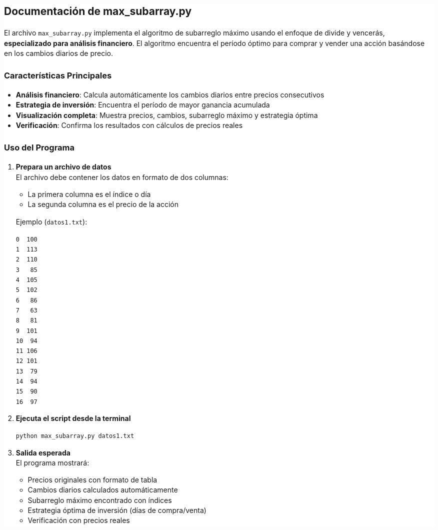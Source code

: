



## Documentación de max_subarray.py

El archivo `max_subarray.py` implementa el algoritmo de subarreglo máximo usando el enfoque de divide y vencerás, **especializado para análisis financiero**. El algoritmo encuentra el período óptimo para comprar y vender una acción basándose en los cambios diarios de precio.

### Características Principales

- **Análisis financiero**: Calcula automáticamente los cambios diarios entre precios consecutivos
- **Estrategia de inversión**: Encuentra el período de mayor ganancia acumulada
- **Visualización completa**: Muestra precios, cambios, subarreglo máximo y estrategia óptima
- **Verificación**: Confirma los resultados con cálculos de precios reales

### Uso del Programa

1. **Prepara un archivo de datos**  
   El archivo debe contener los datos en formato de dos columnas:  
   - La primera columna es el índice o día
   - La segunda columna es el precio de la acción
   
   Ejemplo (`datos1.txt`):
   ```bash
   0  100
   1  113
   2  110
   3   85
   4  105
   5  102
   6   86
   7   63
   8   81
   9  101
   10  94
   11 106
   12 101
   13  79
   14  94
   15  90
   16  97
   ```

2. **Ejecuta el script desde la terminal**  
   ```bash
   python max_subarray.py datos1.txt
   ```

3. **Salida esperada**  
   El programa mostrará:
   - Precios originales con formato de tabla
   - Cambios diarios calculados automáticamente
   - Subarreglo máximo encontrado con índices
   - Estrategia óptima de inversión (días de compra/venta)
   - Verificación con precios reales
